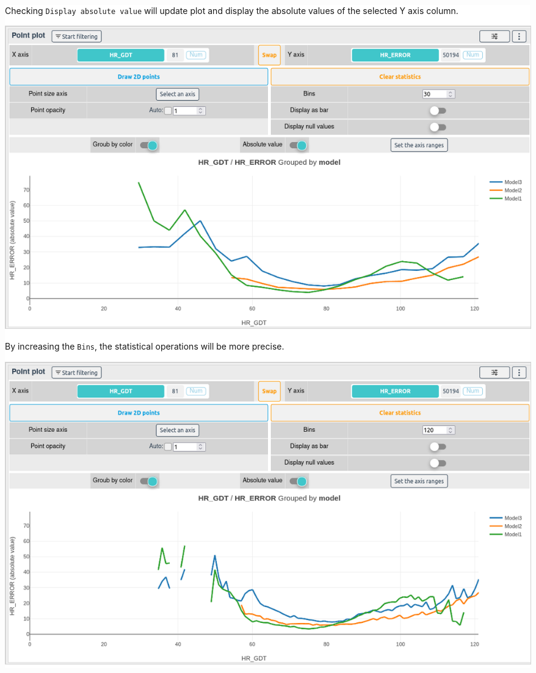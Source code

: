 Checking `Display absolute value` will update plot and display the absolute values of the selected Y axis column.

<img src="./6.png" style="border: solid #d3d3d3 1px"/>

By increasing the `Bins`, the statistical operations will be more precise.

<img src="./6,5.png" style="border: solid #d3d3d3 1px"/>
